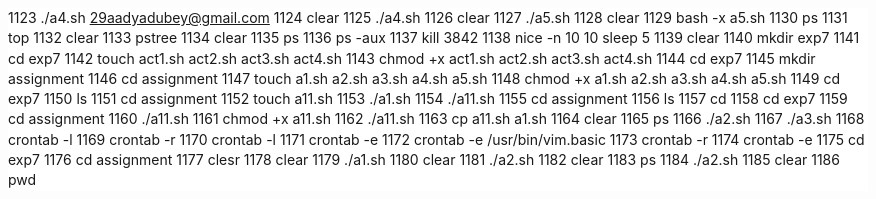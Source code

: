  1123  ./a4.sh 29aadyadubey@gmail.com
 1124  clear
 1125  ./a4.sh
 1126  clear
 1127  ./a5.sh
 1128  clear
 1129  bash -x a5.sh
 1130  ps
 1131  top
 1132  clear
 1133  pstree
 1134  clear
 1135  ps
 1136  ps -aux
 1137  kill 3842
 1138  nice -n 10 10 sleep 5
 1139  clear
 1140  mkdir exp7
 1141  cd exp7
 1142  touch act1.sh act2.sh act3.sh act4.sh
 1143  chmod +x act1.sh act2.sh act3.sh act4.sh
 1144  cd exp7
 1145  mkdir assignment
 1146  cd assignment
 1147  touch a1.sh a2.sh a3.sh a4.sh a5.sh
 1148  chmod +x a1.sh a2.sh a3.sh a4.sh a5.sh
 1149  cd exp7
 1150  ls
 1151  cd assignment
 1152  touch a11.sh
 1153  ./a1.sh
 1154  ./a11.sh
 1155  cd assignment
 1156  ls
 1157  cd
 1158  cd exp7
 1159  cd assignment
 1160  ./a11.sh
 1161  chmod +x a11.sh
 1162  ./a11.sh
 1163  cp a11.sh a1.sh
 1164  clear
 1165  ps
 1166  ./a2.sh
 1167  ./a3.sh
 1168  crontab -l
 1169  crontab -r
 1170  crontab -l
 1171  crontab -e
 1172  crontab -e /usr/bin/vim.basic
 1173  crontab -r
 1174  crontab -e
 1175  cd exp7
 1176  cd assignment
 1177  clesr
 1178  clear
 1179  ./a1.sh
 1180  clear
 1181  ./a2.sh
 1182  clear
 1183  ps
 1184  ./a2.sh
 1185  clear
 1186  pwd